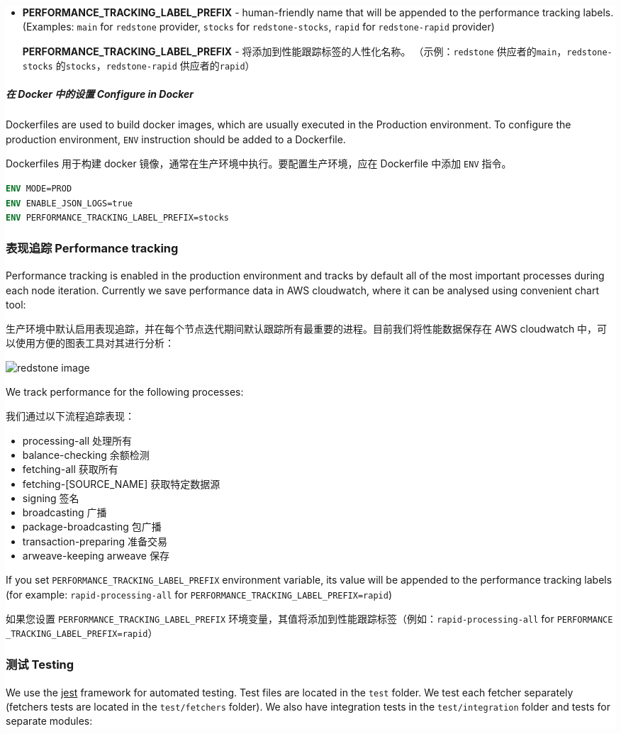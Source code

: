 - **PERFORMANCE_TRACKING_LABEL_PREFIX** - human-friendly name that will be appended to the performance tracking labels. (Examples: `main` for `redstone` provider, `stocks` for `redstone-stocks`, `rapid` for `redstone-rapid` provider)

  **PERFORMANCE_TRACKING_LABEL_PREFIX** - 将添加到性能跟踪标签的人性化名称。 （示例：`redstone` 供应者的`main`，`redstone-stocks` 的`stocks`，`redstone-rapid` 供应者的`rapid`）

##### 在 Docker 中的设置 Configure in Docker

Dockerfiles are used to build docker images, which are usually executed in the Production environment. To configure the production environment, `ENV` instruction should be added to a Dockerfile.

Dockerfiles 用于构建 docker 镜像，通常在生产环境中执行。要配置生产环境，应在 Dockerfile 中添加 `ENV` 指令。

```dockerfile
ENV MODE=PROD
ENV ENABLE_JSON_LOGS=true
ENV PERFORMANCE_TRACKING_LABEL_PREFIX=stocks
```

### 表现追踪 Performance tracking

Performance tracking is enabled in the production environment and tracks by default all of the most important processes during each node iteration. Currently we save performance data in AWS cloudwatch, where it can be analysed using convenient chart tool:

生产环境中默认启用表现追踪，并在每个节点迭代期间默认跟踪所有最重要的进程。目前我们将性能数据保存在 AWS cloudwatch 中，可以使用方便的图表工具对其进行分析：

![redstone image](https://github.com/redstone-finance/redstone-node/blob/main/docs/img/performance-chart.png?raw=true)

We track performance for the following processes:

我们通过以下流程追踪表现：

- processing-all 处理所有
- balance-checking 余额检测
- fetching-all 获取所有
- fetching-[SOURCE_NAME] 获取特定数据源
- signing 签名
- broadcasting 广播
- package-broadcasting 包广播
- transaction-preparing 准备交易
- arweave-keeping arweave 保存

If you set `PERFORMANCE_TRACKING_LABEL_PREFIX` environment variable, its value will be appended to the performance tracking labels (for example: `rapid-processing-all` for `PERFORMANCE_TRACKING_LABEL_PREFIX=rapid`)

如果您设置 `PERFORMANCE_TRACKING_LABEL_PREFIX` 环境变量，其值将添加到性能跟踪标签（例如：`rapid-processing-all` for `PERFORMANCE_TRACKING_LABEL_PREFIX=rapid`）

### 测试 Testing

We use the [jest](https://jestjs.io/) framework for automated testing. Test files are located in the `test` folder. We test each fetcher separately (fetchers tests are located in the `test/fetchers` folder). We also have integration tests in the `test/integration` folder and tests for separate modules:
